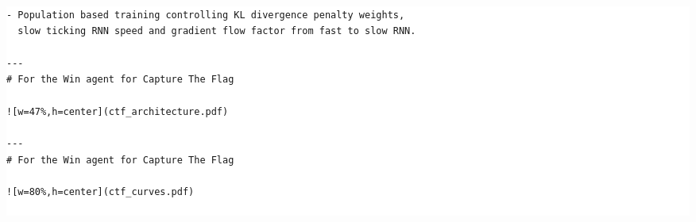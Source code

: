 ~~~
- Population based training controlling KL divergence penalty weights,
  slow ticking RNN speed and gradient flow factor from fast to slow RNN.

---
# For the Win agent for Capture The Flag

![w=47%,h=center](ctf_architecture.pdf)

---
# For the Win agent for Capture The Flag

![w=80%,h=center](ctf_curves.pdf)

